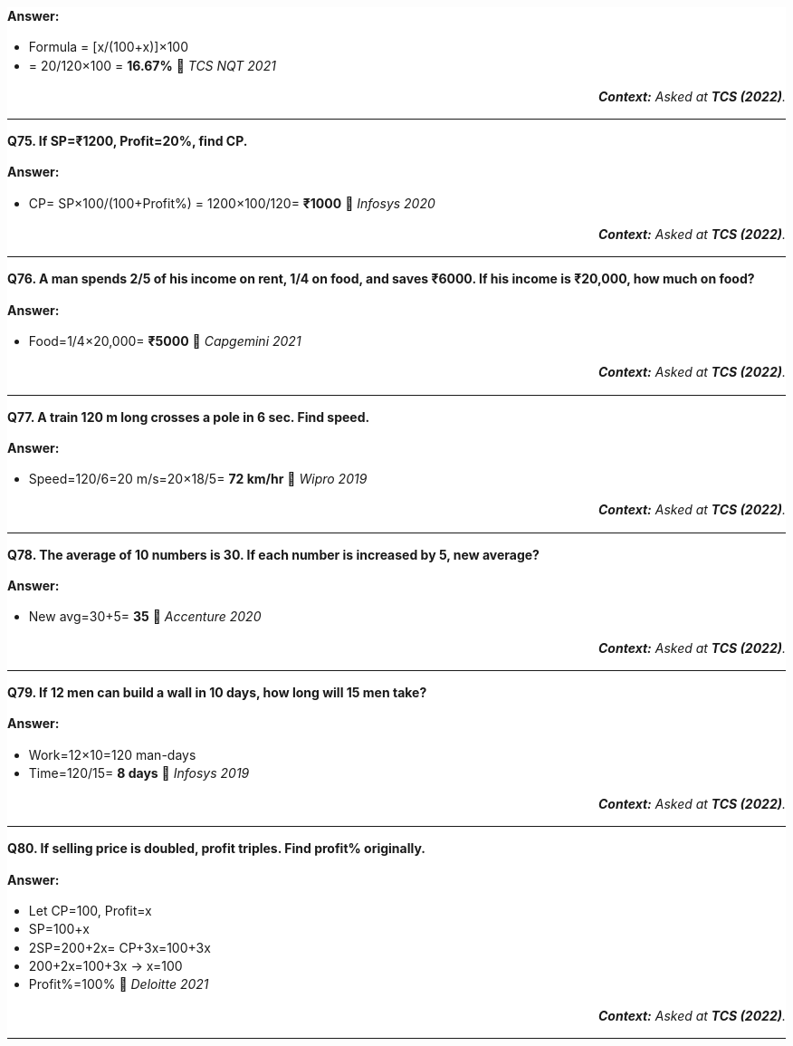 **Answer:**
* Formula = [x/(100+x)]×100
* = 20/120×100 = **16.67%**
  📌 *TCS NQT 2021* <p align="right"><b><i>Context:</b> Asked at <b>TCS (2022)</b>.</i></p>

---

**Q75. If SP=₹1200, Profit=20%, find CP.**

**Answer:**
* CP= SP×100/(100+Profit%) = 1200×100/120= **₹1000**
  📌 *Infosys 2020* <p align="right"><b><i>Context:</b> Asked at <b>TCS (2022)</b>.</i></p>

---

**Q76. A man spends 2/5 of his income on rent, 1/4 on food, and saves ₹6000. If his income is ₹20,000, how much on food?**

**Answer:**
* Food=1/4×20,000= **₹5000**
  📌 *Capgemini 2021* <p align="right"><b><i>Context:</b> Asked at <b>TCS (2022)</b>.</i></p>

---

**Q77. A train 120 m long crosses a pole in 6 sec. Find speed.**

**Answer:**
* Speed=120/6=20 m/s=20×18/5= **72 km/hr**
  📌 *Wipro 2019* <p align="right"><b><i>Context:</b> Asked at <b>TCS (2022)</b>.</i></p>

---

**Q78. The average of 10 numbers is 30. If each number is increased by 5, new average?**

**Answer:**
* New avg=30+5= **35**
  📌 *Accenture 2020* <p align="right"><b><i>Context:</b> Asked at <b>TCS (2022)</b>.</i></p>

---

**Q79. If 12 men can build a wall in 10 days, how long will 15 men take?**

**Answer:**
* Work=12×10=120 man-days
* Time=120/15= **8 days**
  📌 *Infosys 2019* <p align="right"><b><i>Context:</b> Asked at <b>TCS (2022)</b>.</i></p>

---

**Q80. If selling price is doubled, profit triples. Find profit% originally.**

**Answer:**
* Let CP=100, Profit=x
* SP=100+x
* 2SP=200+2x= CP+3x=100+3x
* 200+2x=100+3x → x=100
* Profit%=100%
  📌 *Deloitte 2021* <p align="right"><b><i>Context:</b> Asked at <b>TCS (2022)</b>.</i></p>

---